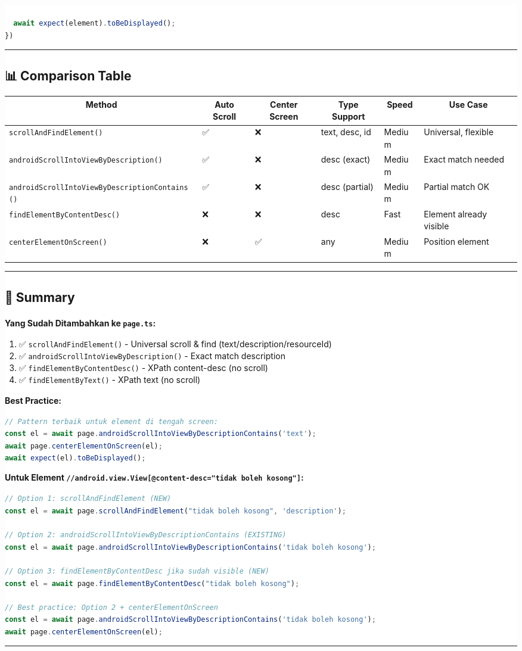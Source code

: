 ```typescript
  
  await expect(element).toBeDisplayed();
})
```

---

## 📊 Comparison Table

| Method | Auto Scroll | Center Screen | Type Support | Speed | Use Case |
|--------|-------------|---------------|--------------|-------|----------|
| `scrollAndFindElement()` | ✅ | ❌ | text, desc, id | Medium | Universal, flexible |
| `androidScrollIntoViewByDescription()` | ✅ | ❌ | desc (exact) | Medium | Exact match needed |
| `androidScrollIntoViewByDescriptionContains()` | ✅ | ❌ | desc (partial) | Medium | Partial match OK |
| `findElementByContentDesc()` | ❌ | ❌ | desc | Fast | Element already visible |
| `centerElementOnScreen()` | ❌ | ✅ | any | Medium | Position element |

---

## 🎯 Summary

**Yang Sudah Ditambahkan ke `page.ts`:**

1. ✅ `scrollAndFindElement()` - Universal scroll & find (text/description/resourceId)
2. ✅ `androidScrollIntoViewByDescription()` - Exact match description
3. ✅ `findElementByContentDesc()` - XPath content-desc (no scroll)
4. ✅ `findElementByText()` - XPath text (no scroll)

**Best Practice:**

```typescript
// Pattern terbaik untuk element di tengah screen:
const el = await page.androidScrollIntoViewByDescriptionContains('text');
await page.centerElementOnScreen(el);
await expect(el).toBeDisplayed();
```

**Untuk Element `//android.view.View[@content-desc="tidak boleh kosong"]`:**

```typescript
// Option 1: scrollAndFindElement (NEW)
const el = await page.scrollAndFindElement("tidak boleh kosong", 'description');

// Option 2: androidScrollIntoViewByDescriptionContains (EXISTING)
const el = await page.androidScrollIntoViewByDescriptionContains('tidak boleh kosong');

// Option 3: findElementByContentDesc jika sudah visible (NEW)
const el = await page.findElementByContentDesc("tidak boleh kosong");

// Best practice: Option 2 + centerElementOnScreen
const el = await page.androidScrollIntoViewByDescriptionContains('tidak boleh kosong');
await page.centerElementOnScreen(el);
```

---